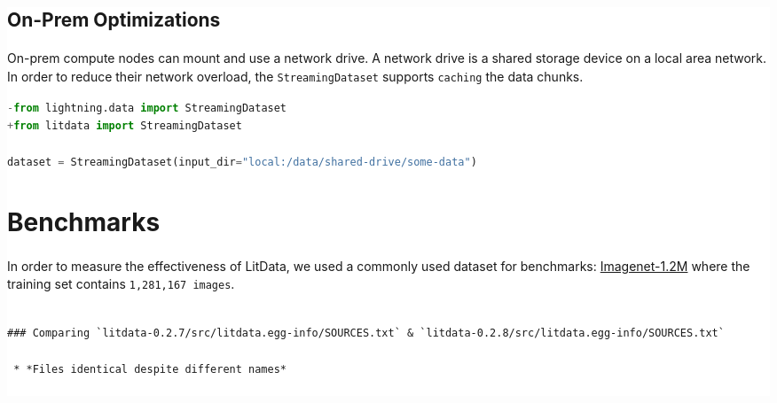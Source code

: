  ## On-Prem Optimizations
 
 On-prem compute nodes can mount and use a network drive. A network drive is a shared storage device on a local area network. In order to reduce their network overload, the `StreamingDataset` supports `caching` the data chunks.
 
 ```python
-from lightning.data import StreamingDataset
+from litdata import StreamingDataset
 
 dataset = StreamingDataset(input_dir="local:/data/shared-drive/some-data")
 ```
 
 # Benchmarks
 
 In order to measure the effectiveness of LitData, we used a commonly used dataset for benchmarks: [Imagenet-1.2M](https://www.image-net.org/) where the training set contains `1,281,167 images`.
```

### Comparing `litdata-0.2.7/src/litdata.egg-info/SOURCES.txt` & `litdata-0.2.8/src/litdata.egg-info/SOURCES.txt`

 * *Files identical despite different names*

